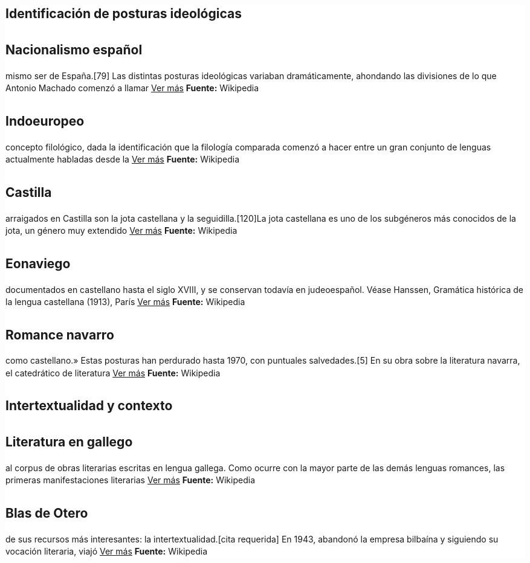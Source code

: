 ## Identificación de posturas ideológicas

## Nacionalismo español
mismo ser de España.[79]​ Las distintas posturas ideológicas variaban dramáticamente, ahondando las divisiones de lo que Antonio Machado comenzó a llamar
[Ver más](https://es.wikipedia.org/wiki/Nacionalismo_español)
**Fuente:** Wikipedia

## Indoeuropeo
concepto filológico, dada la identificación que la filología comparada comenzó a hacer entre un gran conjunto de lenguas actualmente habladas desde la
[Ver más](https://es.wikipedia.org/wiki/Indoeuropeo)
**Fuente:** Wikipedia

## Castilla
arraigados en Castilla son la jota castellana y la seguidilla.[120]​ La jota castellana es uno de los subgéneros más conocidos de la jota, un género muy extendido
[Ver más](https://es.wikipedia.org/wiki/Castilla)
**Fuente:** Wikipedia

## Eonaviego
documentados en castellano hasta el siglo XVIII, y se conservan todavía en judeoespañol. Véase Hanssen, Gramática histórica de la lengua castellana (1913), París
[Ver más](https://es.wikipedia.org/wiki/Eonaviego)
**Fuente:** Wikipedia

## Romance navarro
como castellano.» Estas posturas han perdurado hasta 1970, con puntuales salvedades.[5]​ En su obra sobre la literatura navarra, el catedrático de literatura
[Ver más](https://es.wikipedia.org/wiki/Romance_navarro)
**Fuente:** Wikipedia


## Intertextualidad y contexto

## Literatura en gallego
al corpus de obras literarias escritas en lengua gallega. Como ocurre con la mayor parte de las demás lenguas romances, las primeras manifestaciones literarias
[Ver más](https://es.wikipedia.org/wiki/Literatura_en_gallego)
**Fuente:** Wikipedia

## Blas de Otero
de sus recursos más interesantes: la intertextualidad.[cita requerida] En 1943, abandonó la empresa bilbaína y siguiendo su vocación literaria, viajó
[Ver más](https://es.wikipedia.org/wiki/Blas_de_Otero)
**Fuente:** Wikipedia
